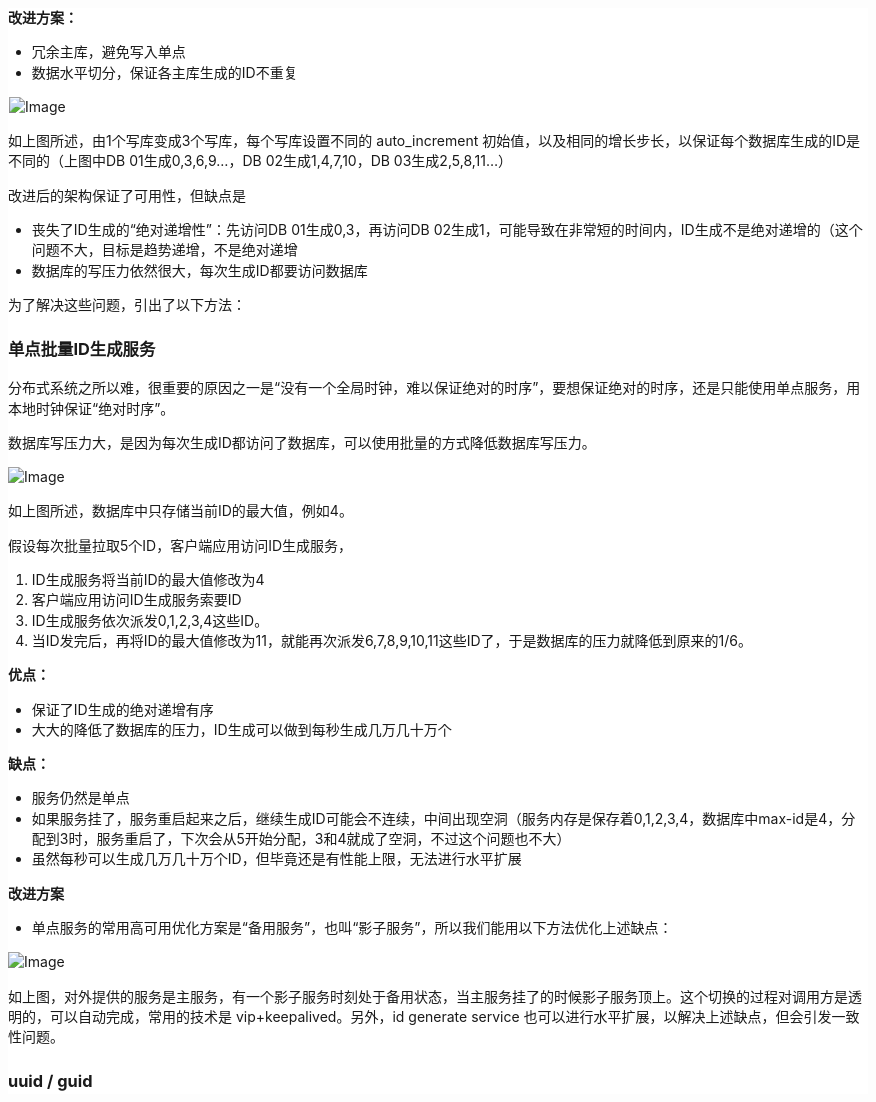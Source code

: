 **改进方案：**

- 冗余主库，避免写入单点
- 数据水平切分，保证各主库生成的ID不重复

![Image](data:image/gif;base64,iVBORw0KGgoAAAANSUhEUgAAAAEAAAABCAYAAAAfFcSJAAAADUlEQVQImWNgYGBgAAAABQABh6FO1AAAAABJRU5ErkJggg==)![Image](https://mmbiz.qpic.cn/mmbiz_png/eQPyBffYbudlL2EP3TLE6MKFNCg3bJwqicUGPB3zibWNXkibQibHHBZCjhib8Pzz5u7aVnJryuiabDEKgsLiashe8Gj0w/640?wx_fmt=png&wxfrom=5&wx_lazy=1&wx_co=1)

如上图所述，由1个写库变成3个写库，每个写库设置不同的 auto_increment 初始值，以及相同的增长步长，以保证每个数据库生成的ID是不同的（上图中DB 01生成0,3,6,9…，DB 02生成1,4,7,10，DB 03生成2,5,8,11…）

改进后的架构保证了可用性，但缺点是

- 丧失了ID生成的“绝对递增性”：先访问DB 01生成0,3，再访问DB 02生成1，可能导致在非常短的时间内，ID生成不是绝对递增的（这个问题不大，目标是趋势递增，不是绝对递增
- 数据库的写压力依然很大，每次生成ID都要访问数据库

为了解决这些问题，引出了以下方法：

### 单点批量ID生成服务

分布式系统之所以难，很重要的原因之一是“没有一个全局时钟，难以保证绝对的时序”，要想保证绝对的时序，还是只能使用单点服务，用本地时钟保证“绝对时序”。

数据库写压力大，是因为每次生成ID都访问了数据库，可以使用批量的方式降低数据库写压力。

![Image](https://mmbiz.qpic.cn/mmbiz_png/eQPyBffYbudlL2EP3TLE6MKFNCg3bJwqOP9UXxwIOCibhlXXiaSSGwmSTC80GBCA8LVxLcKxH89BtaO9lqzbMfqg/640?wx_fmt=png&wxfrom=5&wx_lazy=1&wx_co=1)



如上图所述，数据库中只存储当前ID的最大值，例如4。

假设每次批量拉取5个ID，客户端应用访问ID生成服务，

1. ID生成服务将当前ID的最大值修改为4
2. 客户端应用访问ID生成服务索要ID
3. ID生成服务依次派发0,1,2,3,4这些ID。
4. 当ID发完后，再将ID的最大值修改为11，就能再次派发6,7,8,9,10,11这些ID了，于是数据库的压力就降低到原来的1/6。

**优点：**

- 保证了ID生成的绝对递增有序
- 大大的降低了数据库的压力，ID生成可以做到每秒生成几万几十万个

**缺点：**

- 服务仍然是单点
- 如果服务挂了，服务重启起来之后，继续生成ID可能会不连续，中间出现空洞（服务内存是保存着0,1,2,3,4，数据库中max-id是4，分配到3时，服务重启了，下次会从5开始分配，3和4就成了空洞，不过这个问题也不大）
- 虽然每秒可以生成几万几十万个ID，但毕竟还是有性能上限，无法进行水平扩展

**改进方案**

- 单点服务的常用高可用优化方案是“备用服务”，也叫“影子服务”，所以我们能用以下方法优化上述缺点：

![Image](https://mmbiz.qpic.cn/mmbiz_png/eQPyBffYbudlL2EP3TLE6MKFNCg3bJwqQvubrmA8V4J1H7UzCe1647T82GToR508bgiaLKLnMQ42MBGIyob1XdA/640?wx_fmt=png&wxfrom=5&wx_lazy=1&wx_co=1)



如上图，对外提供的服务是主服务，有一个影子服务时刻处于备用状态，当主服务挂了的时候影子服务顶上。这个切换的过程对调用方是透明的，可以自动完成，常用的技术是 vip+keepalived。另外，id generate service 也可以进行水平扩展，以解决上述缺点，但会引发一致性问题。

### uuid / guid
